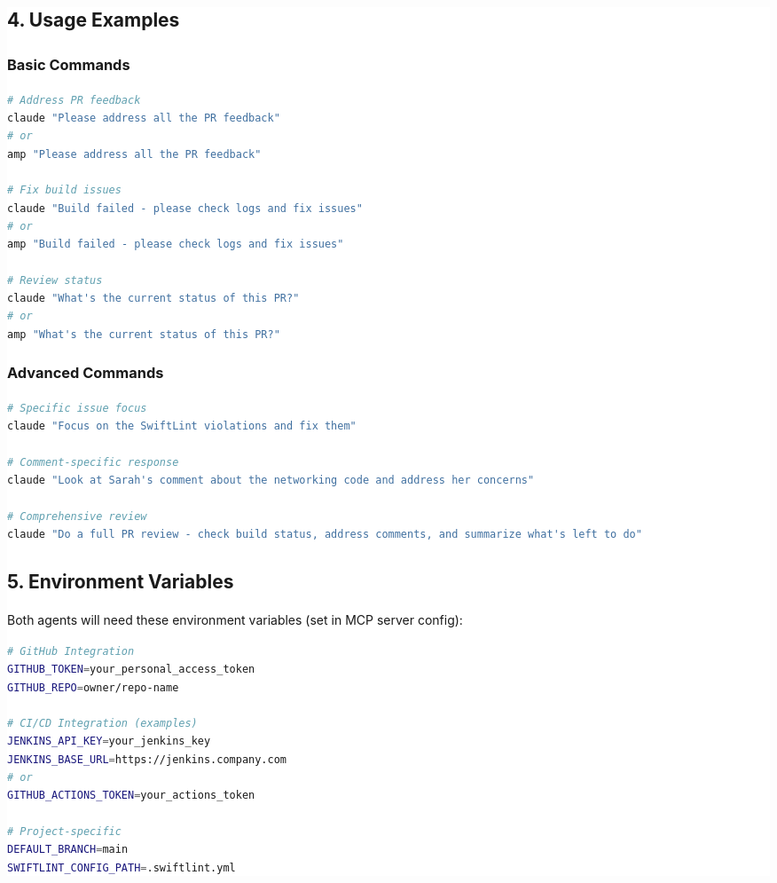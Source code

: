 ```markdown
```

## 4. Usage Examples

### Basic Commands

```bash
# Address PR feedback
claude "Please address all the PR feedback"
# or
amp "Please address all the PR feedback"

# Fix build issues
claude "Build failed - please check logs and fix issues"
# or  
amp "Build failed - please check logs and fix issues"

# Review status
claude "What's the current status of this PR?"
# or
amp "What's the current status of this PR?"
```

### Advanced Commands

```bash
# Specific issue focus
claude "Focus on the SwiftLint violations and fix them"

# Comment-specific response  
claude "Look at Sarah's comment about the networking code and address her concerns"

# Comprehensive review
claude "Do a full PR review - check build status, address comments, and summarize what's left to do"
```

## 5. Environment Variables

Both agents will need these environment variables (set in MCP server config):

```bash
# GitHub Integration
GITHUB_TOKEN=your_personal_access_token
GITHUB_REPO=owner/repo-name

# CI/CD Integration (examples)
JENKINS_API_KEY=your_jenkins_key
JENKINS_BASE_URL=https://jenkins.company.com
# or
GITHUB_ACTIONS_TOKEN=your_actions_token

# Project-specific
DEFAULT_BRANCH=main
SWIFTLINT_CONFIG_PATH=.swiftlint.yml
```
